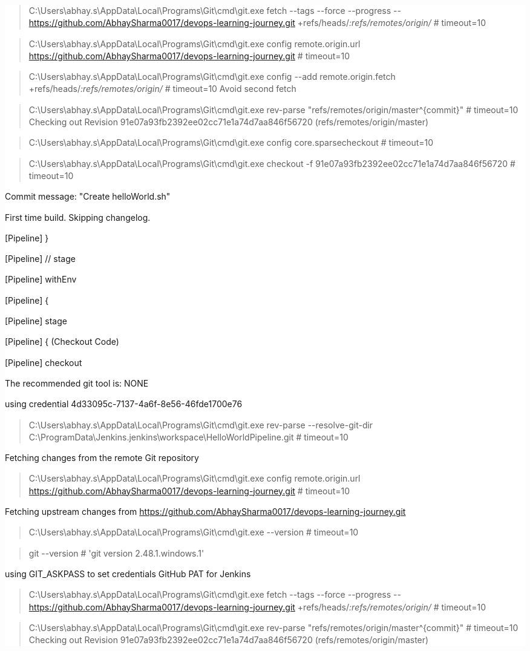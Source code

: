  > C:\Users\abhay.s\AppData\Local\Programs\Git\cmd\git.exe fetch --tags --force --progress -- https://github.com/AbhaySharma0017/devops-learning-journey.git +refs/heads/*:refs/remotes/origin/* # timeout=10

 > C:\Users\abhay.s\AppData\Local\Programs\Git\cmd\git.exe config remote.origin.url https://github.com/AbhaySharma0017/devops-learning-journey.git # timeout=10

 > C:\Users\abhay.s\AppData\Local\Programs\Git\cmd\git.exe config --add remote.origin.fetch +refs/heads/*:refs/remotes/origin/* # timeout=10
Avoid second fetch

 > C:\Users\abhay.s\AppData\Local\Programs\Git\cmd\git.exe rev-parse "refs/remotes/origin/master^{commit}" # timeout=10
Checking out Revision 91e07a93fb2392ee02cc71e1a74d7aa846f56720 (refs/remotes/origin/master)

 > C:\Users\abhay.s\AppData\Local\Programs\Git\cmd\git.exe config core.sparsecheckout # timeout=10

 > C:\Users\abhay.s\AppData\Local\Programs\Git\cmd\git.exe checkout -f 91e07a93fb2392ee02cc71e1a74d7aa846f56720 # timeout=10

Commit message: "Create helloWorld.sh"

First time build. Skipping changelog.

[Pipeline] }

[Pipeline] // stage

[Pipeline] withEnv

[Pipeline] {

[Pipeline] stage

[Pipeline] { (Checkout Code)

[Pipeline] checkout

The recommended git tool is: NONE

using credential 4d33095c-7137-4a6f-8e56-46fde1700e76
 > C:\Users\abhay.s\AppData\Local\Programs\Git\cmd\git.exe rev-parse --resolve-git-dir C:\ProgramData\Jenkins\.jenkins\workspace\HelloWorldPipeline\.git # timeout=10

Fetching changes from the remote Git repository
 > C:\Users\abhay.s\AppData\Local\Programs\Git\cmd\git.exe config remote.origin.url https://github.com/AbhaySharma0017/devops-learning-journey.git # timeout=10

Fetching upstream changes from https://github.com/AbhaySharma0017/devops-learning-journey.git
 > C:\Users\abhay.s\AppData\Local\Programs\Git\cmd\git.exe --version # timeout=10

 > git --version # 'git version 2.48.1.windows.1'

using GIT_ASKPASS to set credentials GitHub PAT for Jenkins
 > C:\Users\abhay.s\AppData\Local\Programs\Git\cmd\git.exe fetch --tags --force --progress -- https://github.com/AbhaySharma0017/devops-learning-journey.git +refs/heads/*:refs/remotes/origin/* # timeout=10

 > C:\Users\abhay.s\AppData\Local\Programs\Git\cmd\git.exe rev-parse "refs/remotes/origin/master^{commit}" # timeout=10
Checking out Revision 91e07a93fb2392ee02cc71e1a74d7aa846f56720 (refs/remotes/origin/master)
